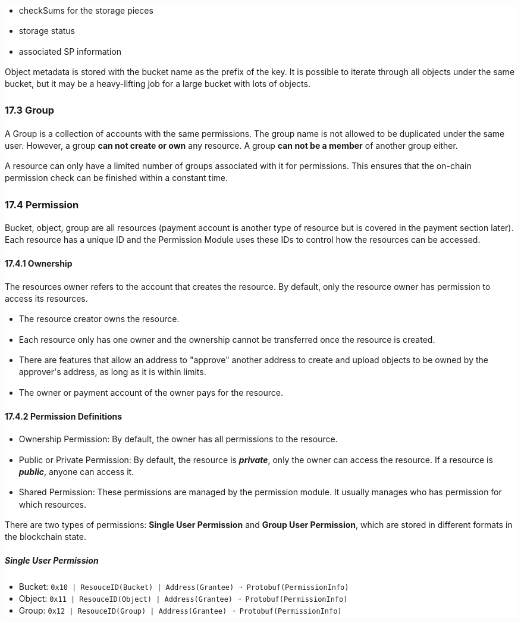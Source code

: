 - checkSums for the storage pieces

- storage status

- associated SP information

Object metadata is stored with the bucket name as the prefix of the key. It is possible to iterate through all objects under the same bucket, but it may be a heavy-lifting job for a large bucket with lots of objects.

### 17.3 Group

A Group is a collection of accounts with the same permissions. The group name is not allowed to be duplicated under the same user. However, a group **can not create or own** any resource. A group **can not be a member** of another group either.

A resource can only have a limited number of groups associated with it for permissions. This ensures that the on-chain permission check can be finished within a constant time.

### 17.4 Permission

Bucket, object, group are all resources (payment account is another type of resource but is covered in the payment section later). Each resource has a unique ID and the Permission Module uses these IDs to control how the resources can be accessed.

#### 17.4.1 Ownership

The resources owner refers to the account that creates the resource. By default, only the resource owner has permission to access its resources.

- The resource creator owns the resource.

- Each resource only has one owner and the ownership cannot be transferred once the resource is created.

- There are features that allow an address to "approve" another address to create and upload objects to be owned by the approver's address, as long as it is within limits.

- The owner or payment account of the owner pays for the resource.

#### 17.4.2 Permission Definitions

- Ownership Permission: By default, the owner has all permissions to the resource.

- Public or Private Permission: By default, the resource is ***private***, only the owner can access the resource. If a resource is ***public***, anyone can access it.

- Shared Permission: These permissions are managed by the permission module. It usually manages who has permission for which resources.

There are two types of permissions: **Single User Permission** and **Group User Permission**, which are stored in different formats in the blockchain state.

##### Single User Permission

- Bucket: `0x10 | ResouceID(Bucket) | Address(Grantee) ➝ Protobuf(PermissionInfo)`
- Object: `0x11 | ResouceID(Object) | Address(Grantee) ➝ Protobuf(PermissionInfo)`
- Group: `0x12 | ResouceID(Group) | Address(Grantee) ➝ Protobuf(PermissionInfo)`
